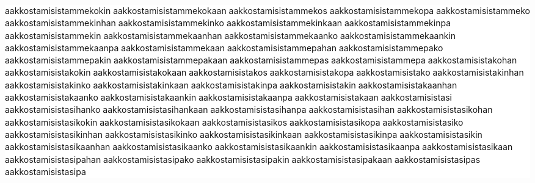 aakkostamisistammekokin
aakkostamisistammekokaan
aakkostamisistammekos
aakkostamisistammekopa
aakkostamisistammeko
aakkostamisistammekinhan
aakkostamisistammekinko
aakkostamisistammekinkaan
aakkostamisistammekinpa
aakkostamisistammekin
aakkostamisistammekaanhan
aakkostamisistammekaanko
aakkostamisistammekaankin
aakkostamisistammekaanpa
aakkostamisistammekaan
aakkostamisistammepahan
aakkostamisistammepako
aakkostamisistammepakin
aakkostamisistammepakaan
aakkostamisistammepas
aakkostamisistammepa
aakkostamisistakohan
aakkostamisistakokin
aakkostamisistakokaan
aakkostamisistakos
aakkostamisistakopa
aakkostamisistako
aakkostamisistakinhan
aakkostamisistakinko
aakkostamisistakinkaan
aakkostamisistakinpa
aakkostamisistakin
aakkostamisistakaanhan
aakkostamisistakaanko
aakkostamisistakaankin
aakkostamisistakaanpa
aakkostamisistakaan
aakkostamisistasi
aakkostamisistasihanko
aakkostamisistasihankaan
aakkostamisistasihanpa
aakkostamisistasihan
aakkostamisistasikohan
aakkostamisistasikokin
aakkostamisistasikokaan
aakkostamisistasikos
aakkostamisistasikopa
aakkostamisistasiko
aakkostamisistasikinhan
aakkostamisistasikinko
aakkostamisistasikinkaan
aakkostamisistasikinpa
aakkostamisistasikin
aakkostamisistasikaanhan
aakkostamisistasikaanko
aakkostamisistasikaankin
aakkostamisistasikaanpa
aakkostamisistasikaan
aakkostamisistasipahan
aakkostamisistasipako
aakkostamisistasipakin
aakkostamisistasipakaan
aakkostamisistasipas
aakkostamisistasipa